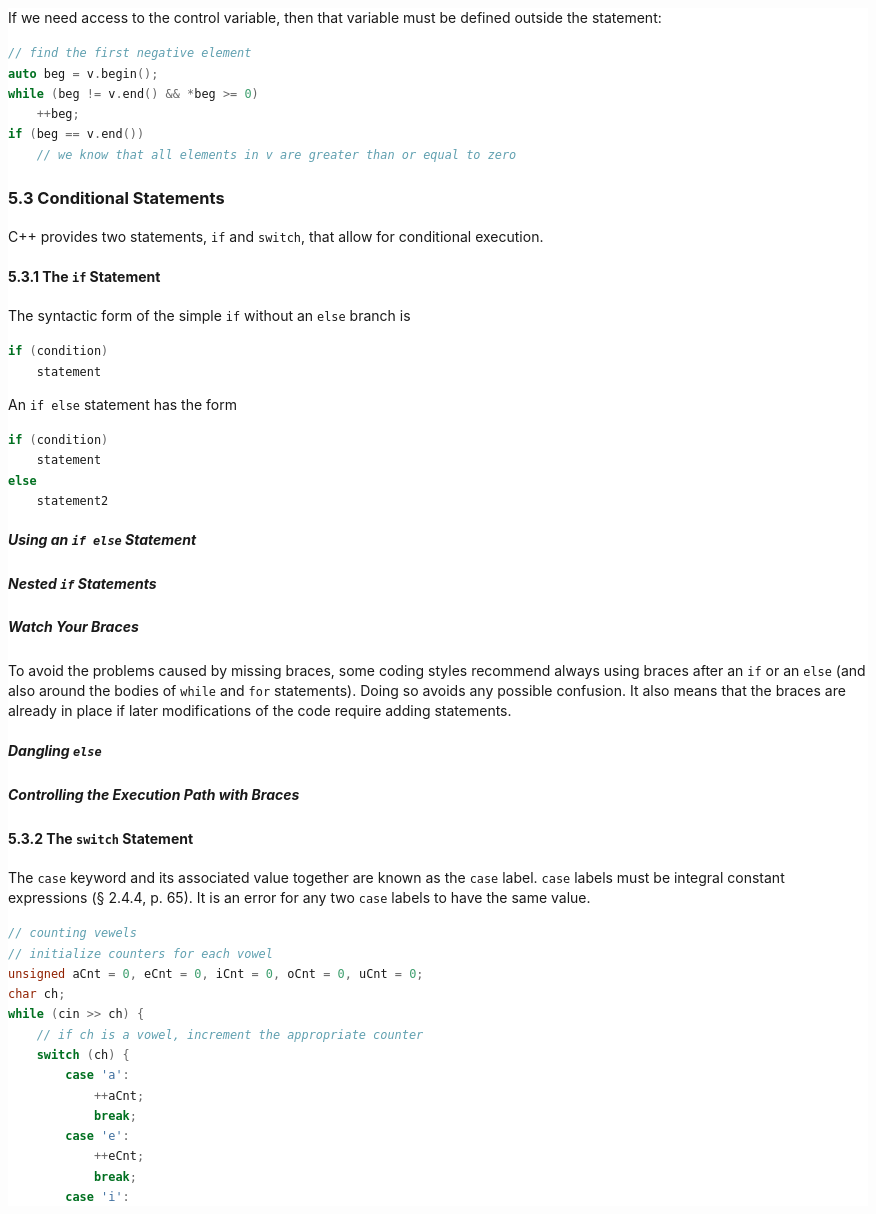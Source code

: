 If we need access to the control variable, then that variable must be defined outside the statement:

```c++
// find the first negative element
auto beg = v.begin();
while (beg != v.end() && *beg >= 0)
    ++beg;
if (beg == v.end())
    // we know that all elements in v are greater than or equal to zero
```

### 5.3 Conditional Statements

C++ provides two statements, `if` and `switch`, that allow for conditional execution. 

#### 5.3.1 The `if` Statement

The syntactic form of the simple `if` without an `else` branch is

```c++
if (condition)
    statement
```

An `if else` statement has the form

```c++
if (condition)
    statement
else
    statement2
```

##### Using an `if else` Statement

##### Nested `if` Statements

##### Watch Your Braces

To avoid the problems caused by missing braces, some coding styles recommend always using braces after an `if` or an `else` (and also around the bodies of `while` and `for` statements). Doing so avoids any possible confusion. It also means that the braces are already in place if later modifications of the code require adding statements.

##### Dangling `else`

##### Controlling the Execution Path with Braces

#### 5.3.2 The `switch` Statement

The `case` keyword and its associated value together are known as the `case` label. `case` labels must be integral constant expressions (§ 2.4.4, p. 65). It is an error for any two `case` labels to have the same value.

```c++
// counting vewels
// initialize counters for each vowel
unsigned aCnt = 0, eCnt = 0, iCnt = 0, oCnt = 0, uCnt = 0;
char ch;
while (cin >> ch) {
    // if ch is a vowel, increment the appropriate counter
    switch (ch) {
        case 'a':
            ++aCnt;
            break;
        case 'e':
            ++eCnt;
            break;
        case 'i':
```